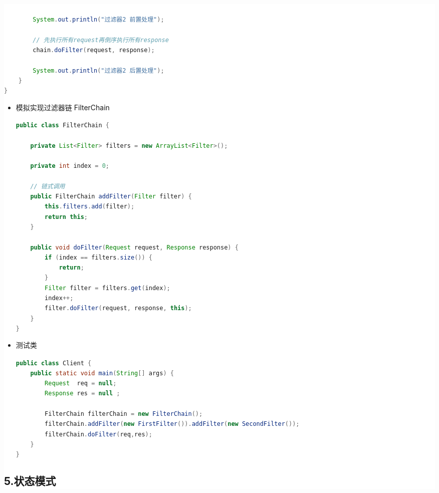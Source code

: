   ```java
  
          System.out.println("过滤器2 前置处理");
  
          // 先执行所有request再倒序执行所有response
          chain.doFilter(request, response);
  
          System.out.println("过滤器2 后置处理");
      }
  }
  ```

* 模拟实现过滤器链 FilterChain  

  ```java
  public class FilterChain {
  
      private List<Filter> filters = new ArrayList<Filter>();
  
      private int index = 0;
  
      // 链式调用
      public FilterChain addFilter(Filter filter) {
          this.filters.add(filter);
          return this;
      }
  
      public void doFilter(Request request, Response response) {
          if (index == filters.size()) {
              return;
          }
          Filter filter = filters.get(index);
          index++;
          filter.doFilter(request, response, this);
      }
  }
  ```

* 测试类

  ```java
  public class Client {
      public static void main(String[] args) {
          Request  req = null;
          Response res = null ;
  
          FilterChain filterChain = new FilterChain();
          filterChain.addFilter(new FirstFilter()).addFilter(new SecondFilter());
          filterChain.doFilter(req,res);
      }
  }
  ```


## 5.状态模式
